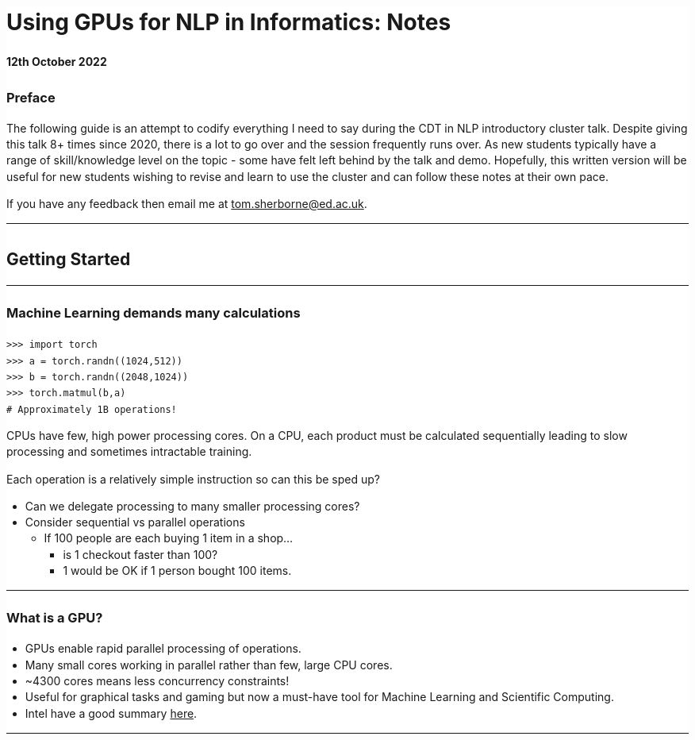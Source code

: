  # Using GPUs for NLP in Informatics: Notes
#### 12th October 2022

### Preface
The following guide is an attempt to codify everything I need to say during the CDT in NLP introductory cluster talk. Despite giving this talk 8+ times since 2020, there is a lot to go over and the session frequently runs over. As new students typically have a range of skill/knowledge level on the topic - some have felt left behind by the talk and demo. Hopefully, this written version will be useful for new students wishing to revise and learn to use the cluster and can follow these notes at their own pace.

If you have any feedback then email me at [tom.sherborne@ed.ac.uk](mailto:tom.sherborne@ed.ac.uk). 

---

## Getting Started

---
### Machine Learning demands many calculations

```
>>> import torch
>>> a = torch.randn((1024,512))
>>> b = torch.randn((2048,1024))
>>> torch.matmul(b,a)
# Approximately 1B operations!
```
CPUs have few, high power processing cores.
On a CPU, each product must be calculated sequentially leading to slow processing and sometimes intractable training. 

Each operation is a relatively simple instruction so can this be sped up?
- Can we delegate processing to many smaller processing cores?
- Consider sequential vs parallel operations
	- If 100 people are each buying 1 item in a shop…
		- is 1 checkout faster than 100?
		- 1 would be OK if 1 person bought 100 items.

---

### What is a GPU?

- GPUs enable rapid parallel processing of operations. 
- Many small cores working in parallel rather than few, large CPU cores. 
- ~4300 cores means less concurrency constraints!
- Useful for graphical tasks and gaming but now a must-have tool for Machine Learning and Scientific Computing.
- Intel have a good summary [here](https://www.intel.com/content/www/us/en/products/docs/processors/what-is-a-gpu.html).
---
